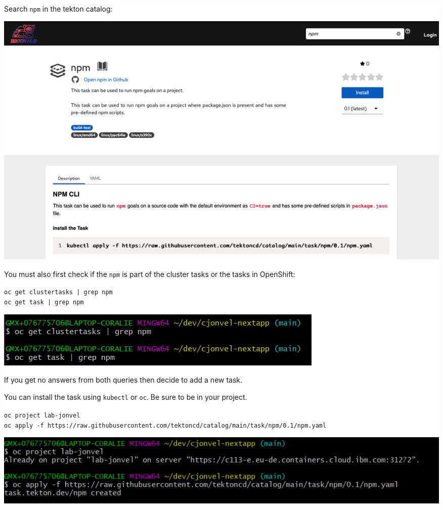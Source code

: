 

Search `npm` in the tekton catalog:

![image-20211112103836827](images/image-20211112103836827.png)



You must also first check if the `npm` is part of the cluster tasks or the tasks in OpenShift:

```
oc get clustertasks | grep npm
oc get task | grep npm
```

![image-20211112103613472](images/image-20211112103613472.png)

If you get no answers from both queries then decide to add a new task.

You can install the task using `kubectl` or `oc`. Be sure to be in your project.

```
oc project lab-jonvel
oc apply -f https://raw.githubusercontent.com/tektoncd/catalog/main/task/npm/0.1/npm.yaml
```

![image-20211112104328066](images/image-20211112104328066.png)
